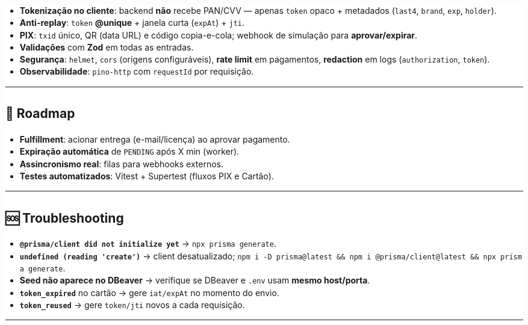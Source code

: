 - **Tokenização no cliente**: backend **não** recebe PAN/CVV — apenas `token` opaco + metadados (`last4`, `brand`, `exp`, `holder`).  
- **Anti-replay**: `token` **@unique** + janela curta (`expAt`) + `jti`.  
- **PIX**: `txid` único, QR (data URL) e código copia-e-cola; webhook de simulação para **aprovar/expirar**.  
- **Validações** com **Zod** em todas as entradas.  
- **Segurança**: `helmet`, `cors` (origens configuráveis), **rate limit** em pagamentos, **redaction** em logs (`authorization`, `token`).  
- **Observabilidade**: `pino-http` com `requestId` por requisição.

---

## 🧭 Roadmap

- **Fulfillment**: acionar entrega (e-mail/licença) ao aprovar pagamento.
- **Expiração automática** de `PENDING` após X min (worker).
- **Assincronismo real**: filas para webhooks externos.
- **Testes automatizados**: Vitest + Supertest (fluxos PIX e Cartão).

---

## 🆘 Troubleshooting

- **`@prisma/client did not initialize yet`** → `npx prisma generate`.  
- **`undefined (reading 'create')`** → client desatualizado; `npm i -D prisma@latest && npm i @prisma/client@latest && npx prisma generate`.  
- **Seed não aparece no DBeaver** → verifique se DBeaver e `.env` usam **mesmo host/porta**.  
- **`token_expired`** no cartão → gere `iat/expAt` no momento do envio.  
- **`token_reused`** → gere `token/jti` novos a cada requisição.  

---
